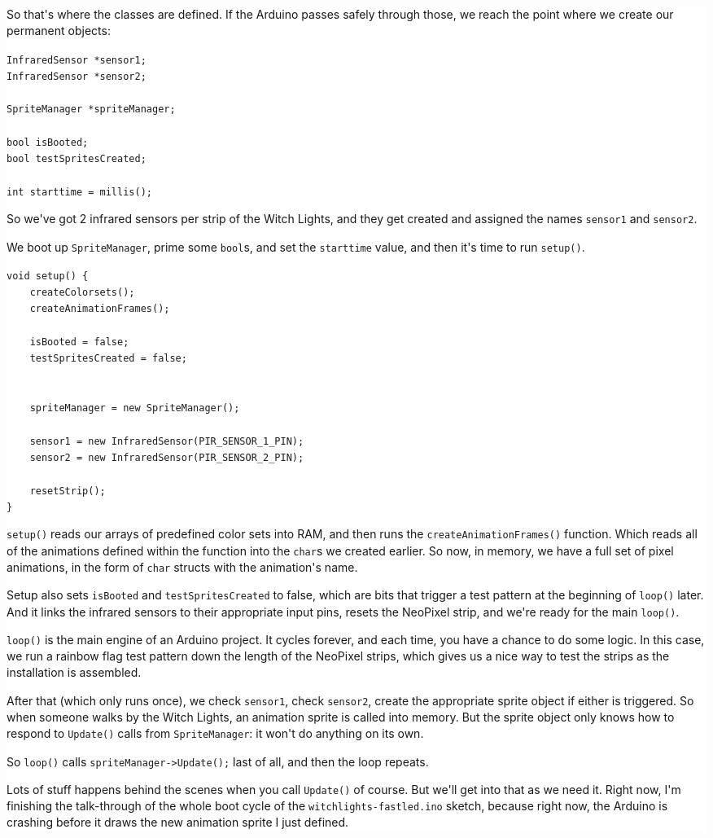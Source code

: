 So that's where the classes are defined. If the Arduino passes safely through those, we reach the point where we create our permanent objects: 

	InfraredSensor *sensor1;
	InfraredSensor *sensor2;

	SpriteManager *spriteManager;

	bool isBooted;
	bool testSpritesCreated;

	int starttime = millis();

So we've got 2 infrared sensors per strip of the Witch Lights, and they get created and assigned the names `sensor1` and `sensor2`. 

We boot up `SpriteManager`, prime some `bool`s, and set the `starttime` value, and then it's time to run `setup()`. 

	void setup() {
	    createColorsets();
	    createAnimationFrames();

	    isBooted = false;
	    testSpritesCreated = false;


	    spriteManager = new SpriteManager();

	    sensor1 = new InfraredSensor(PIR_SENSOR_1_PIN);
	    sensor2 = new InfraredSensor(PIR_SENSOR_2_PIN);

	    resetStrip();
	}

`setup()` reads our arrays of predefined color sets into RAM, and then runs the `createAnimationFrames()` function. Which reads all of the animations defined within the function into the `char`s we created earlier. So now, in memory, we have a full set of pixel animations, in the form of `char` structs with the animation's name.

Setup also sets `isBooted` and `testSpritesCreated` to false, which are bits that trigger a test pattern at the beginning of `loop()` later. And it links the infrared sensors to their appropriate input pins, resets the NeoPixel strip, and we're ready for the main `loop()`.

`loop()` is the main engine of an Arduino project. It cycles forever, and each time, you have a chance to do some logic. In this case, we run a rainbow flag test pattern down the length of the NeoPixel strips, which gives us a nice way to test the strips as the installation is assembled. 

After that (which only runs once), we check `sensor1`, check `sensor2`, create the appropriate sprite object if either is triggered. So when someone walks by the Witch Lights, an animation sprite is called into memory. But the sprite object only knows how to respond to `Update()` calls from `SpriteManager`: it won't do anything on its own. 

So `loop()` calls `spriteManager->Update();` last of all, and then the loop repeats. 

Lots of stuff happens behind the scenes when you call `Update()` of course. But we'll get into that as we need it. Right now, I'm finishing the talk-through of the whole boot cycle of the `witchlights-fastled.ino` sketch, because right now, the Arduino is crashing before it draws the new animation sprite I just defined. 
